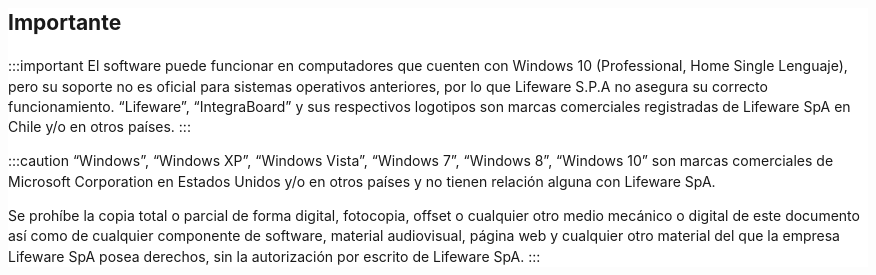 </div>

## Importante

:::important
El software puede funcionar en computadores que cuenten con Windows 10 (Professional, Home Single Lenguaje), pero su soporte no es oficial para sistemas operativos anteriores, por lo que Lifeware S.P.A no asegura su correcto funcionamiento. “Lifeware”, “IntegraBoard” y sus respectivos logotipos son marcas comerciales registradas de Lifeware SpA en Chile y/o en otros países.
:::

:::caution
“Windows”, “Windows XP”, “Windows Vista”, “Windows 7”, “Windows 8”, “Windows 10” son marcas comerciales de Microsoft Corporation en Estados Unidos y/o en otros países y no tienen relación alguna con Lifeware SpA.

Se prohíbe la copia total o parcial de forma digital, fotocopia, offset o cualquier otro medio mecánico o digital de este documento así como de cualquier componente de software, material audiovisual, página web y cualquier otro material del que la empresa Lifeware SpA posea derechos, sin la autorización por escrito de Lifeware SpA.
:::